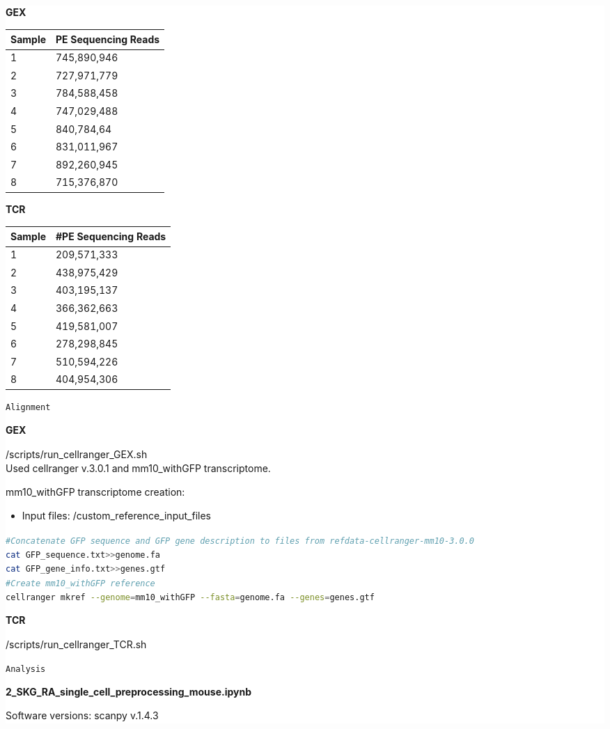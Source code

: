 **GEX**

Sample | PE Sequencing Reads
-------|---------------------
1       |745,890,946
2       |727,971,779
3       |784,588,458
4       |747,029,488
5       |840,784,64
6       |831,011,967
7       |892,260,945
8       |715,376,870



**TCR**


Sample|#PE Sequencing Reads
------|--------------
1|209,571,333
2|438,975,429
3|403,195,137
4|366,362,663
5|419,581,007
6|278,298,845
7|510,594,226
8|404,954,306


    Alignment

**GEX**

/scripts/run_cellranger_GEX.sh  
Used cellranger v.3.0.1 and mm10_withGFP transcriptome.

mm10_withGFP transcriptome creation: 

  + Input files: /custom_reference_input_files  


```bash
#Concatenate GFP sequence and GFP gene description to files from refdata-cellranger-mm10-3.0.0
cat GFP_sequence.txt>>genome.fa
cat GFP_gene_info.txt>>genes.gtf
#Create mm10_withGFP reference
cellranger mkref --genome=mm10_withGFP --fasta=genome.fa --genes=genes.gtf
```
**TCR**

/scripts/run_cellranger_TCR.sh

    Analysis

**2_SKG_RA_single_cell_preprocessing_mouse.ipynb**

Software versions:
scanpy v.1.4.3
